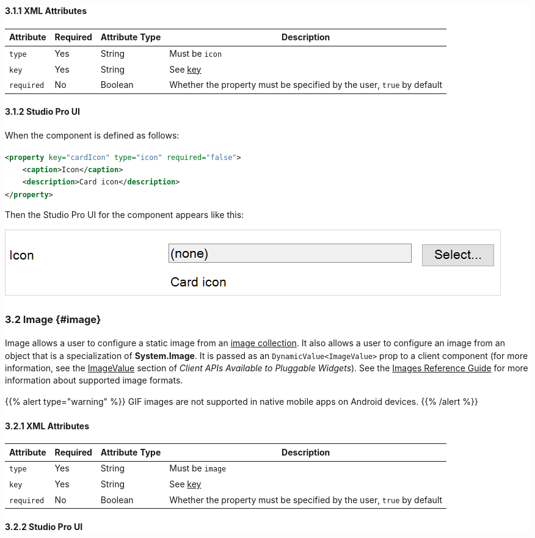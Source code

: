 #### 3.1.1 XML Attributes

| Attribute  | Required | Attribute Type | Description                                                                                                                                                          |
| ---------- | -------- | -------------- | -------------------------------------------------------------------------------------------------------------------------------------------------------------------- |
| `type`     | Yes      | String         | Must be `icon`                                                                                                                                                       |
| `key`      | Yes      | String         | See [key](#key) |
| `required` | No       | Boolean        | Whether the property must be specified by the user, `true` by default                                                                                                |
#### 3.1.2 Studio Pro UI

When the component is defined as follows:

```xml
<property key="cardIcon" type="icon" required="false">
	<caption>Icon</caption>
	<description>Card icon</description>
</property>
```

Then the Studio Pro UI for the component appears like this:

![](attachments/pluggable-widgets/property-types/icon.png)

### 3.2 Image {#image}

Image allows a user to configure a static image from an [image collection](/refguide/image-collection). It also allows a user to configure an image from an object that is a specialization of **System.Image**. It is passed as an `DynamicValue<ImageValue>` prop to a client component (for more information, see the [ImageValue](/apidocs-mxsdk/apidocs/pluggable-widgets/client-apis#imagevalue) section of *Client APIs Available to Pluggable Widgets*). See the [Images Reference Guide](/refguide/images) for more information about supported image formats.

{{% alert type="warning" %}}
GIF images are not supported in native mobile apps on Android devices.
{{% /alert %}}

#### 3.2.1 XML Attributes

| Attribute  | Required | Attribute Type | Description                                                                                                                                                          |
| ---------- | -------- | -------------- | -------------------------------------------------------------------------------------------------------------------------------------------------------------------- |
| `type`     | Yes      | String         | Must be `image`                                                                                                                                                      |
| `key`      | Yes      | String         | See [key](#key) |
| `required` | No       | Boolean        | Whether the property must be specified by the user, `true` by default                                                                                                |
#### 3.2.2 Studio Pro UI
